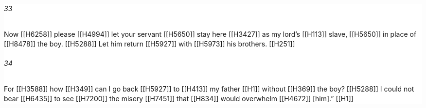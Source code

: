 ###### 33
Now [[H6258]] please [[H4994]] let your servant [[H5650]] stay here [[H3427]] as my lord’s [[H113]] slave, [[H5650]] in place of [[H8478]] the boy. [[H5288]] Let him return [[H5927]] with [[H5973]] his brothers. [[H251]]

###### 34
For [[H3588]] how [[H349]] can I go back [[H5927]] to [[H413]] my father [[H1]] without [[H369]] the boy? [[H5288]] I could not bear [[H6435]] to see [[H7200]] the misery [[H7451]] that [[H834]] would overwhelm [[H4672]] [him].” [[H1]]

